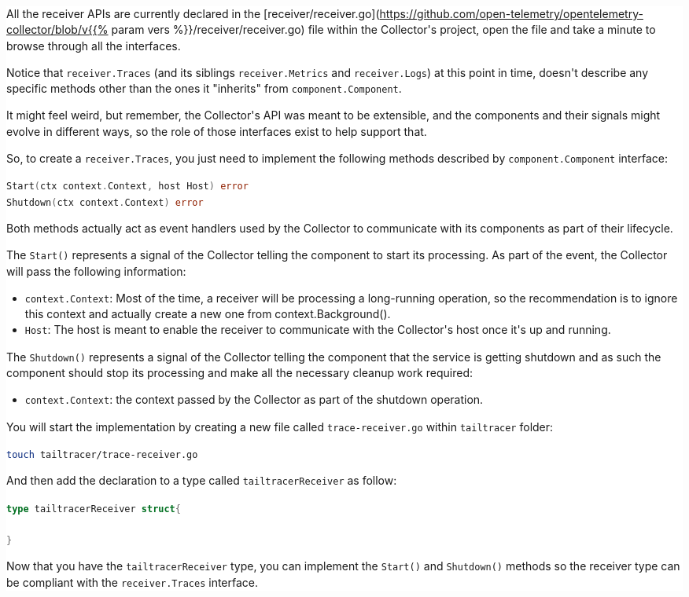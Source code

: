 All the receiver APIs are currently declared in the
[receiver/receiver.go](https://github.com/open-telemetry/opentelemetry-collector/blob/v{{%
param vers %}}/receiver/receiver.go) file within the Collector's project, open
the file and take a minute to browse through all the interfaces.

Notice that `receiver.Traces` (and its siblings `receiver.Metrics` and
`receiver.Logs`) at this point in time, doesn't describe any specific methods
other than the ones it "inherits" from `component.Component`.

It might feel weird, but remember, the Collector's API was meant to be
extensible, and the components and their signals might evolve in different ways,
so the role of those interfaces exist to help support that.

So, to create a `receiver.Traces`, you just need to implement the following
methods described by `component.Component` interface:

```go
Start(ctx context.Context, host Host) error
Shutdown(ctx context.Context) error
```

Both methods actually act as event handlers used by the Collector to communicate
with its components as part of their lifecycle.

The `Start()` represents a signal of the Collector telling the component to
start its processing. As part of the event, the Collector will pass the
following information:

- `context.Context`: Most of the time, a receiver will be processing a
  long-running operation, so the recommendation is to ignore this context and
  actually create a new one from context.Background().
- `Host`: The host is meant to enable the receiver to communicate with the
  Collector's host once it's up and running.

The `Shutdown()` represents a signal of the Collector telling the component that
the service is getting shutdown and as such the component should stop its
processing and make all the necessary cleanup work required:

- `context.Context`: the context passed by the Collector as part of the shutdown
  operation.

You will start the implementation by creating a new file called
`trace-receiver.go` within `tailtracer` folder:

```sh
touch tailtracer/trace-receiver.go
```

And then add the declaration to a type called `tailtracerReceiver` as follow:

```go
type tailtracerReceiver struct{

}
```

Now that you have the `tailtracerReceiver` type, you can implement the `Start()`
and `Shutdown()` methods so the receiver type can be compliant with the
`receiver.Traces` interface.
